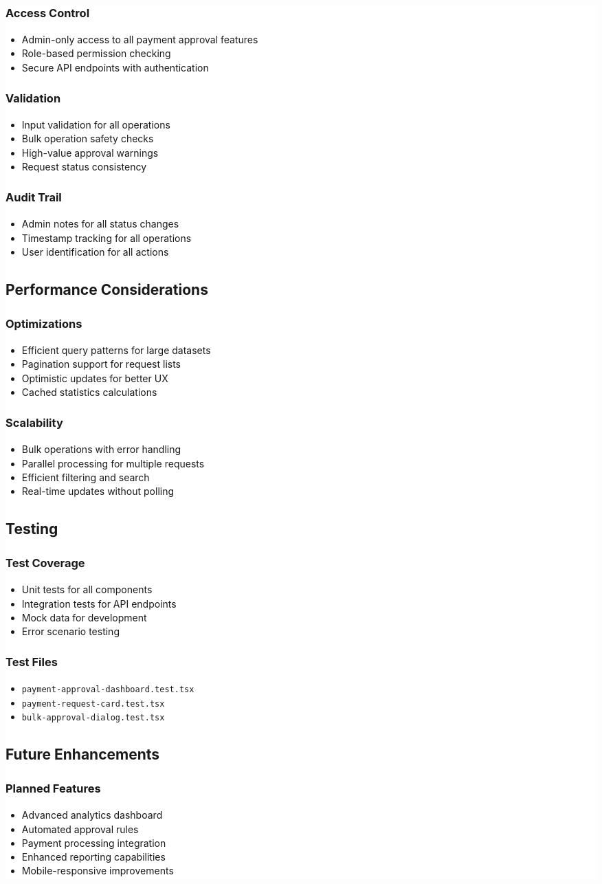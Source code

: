 ### Access Control
- Admin-only access to all payment approval features
- Role-based permission checking
- Secure API endpoints with authentication

### Validation
- Input validation for all operations
- Bulk operation safety checks
- High-value approval warnings
- Request status consistency

### Audit Trail
- Admin notes for all status changes
- Timestamp tracking for all operations
- User identification for all actions

## Performance Considerations

### Optimizations
- Efficient query patterns for large datasets
- Pagination support for request lists
- Optimistic updates for better UX
- Cached statistics calculations

### Scalability
- Bulk operations with error handling
- Parallel processing for multiple requests
- Efficient filtering and search
- Real-time updates without polling

## Testing

### Test Coverage
- Unit tests for all components
- Integration tests for API endpoints
- Mock data for development
- Error scenario testing

### Test Files
- `payment-approval-dashboard.test.tsx`
- `payment-request-card.test.tsx`
- `bulk-approval-dialog.test.tsx`

## Future Enhancements

### Planned Features
- Advanced analytics dashboard
- Automated approval rules
- Payment processing integration
- Enhanced reporting capabilities
- Mobile-responsive improvements
